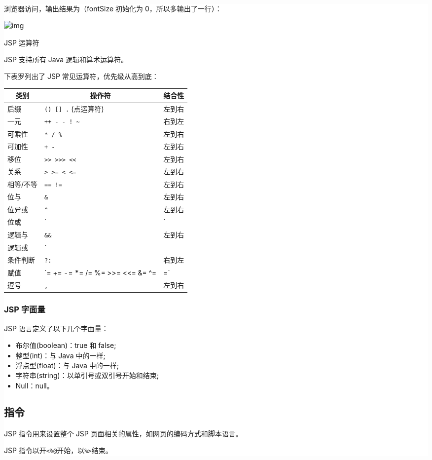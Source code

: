 浏览器访问，输出结果为（fontSize 初始化为 0，所以多输出了一行）：

![img](http://www.runoob.com/wp-content/uploads/2014/01/4F744CC9-E484-45BA-AF18-27AFCF4AD45C.jpg)

JSP 运算符

JSP 支持所有 Java 逻辑和算术运算符。

下表罗列出了 JSP 常见运算符，优先级从高到底：

| **类别**  | **操作符**                            | **结合性** |
| --------- | ------------------------------------- | ---------- |
| 后缀      | `() [] .` (点运算符)                  | 左到右     |
| 一元      | `++ - - ! ~`                          | 右到左     |
| 可乘性    | `* / %`                               | 左到右     |
| 可加性    | `+ -`                                 | 左到右     |
| 移位      | `>> >>> <<`                           | 左到右     |
| 关系      | `> >= < <=`                           | 左到右     |
| 相等/不等 | `== !=`                               | 左到右     |
| 位与      | `&`                                   | 左到右     |
| 位异或    | `^`                                   | 左到右     |
| 位或      | `|`                                   | 左到右     |
| 逻辑与    | `&&`                                  | 左到右     |
| 逻辑或    | `| |`                                 | 左到右     |
| 条件判断  | `?:`                                  | 右到左     |
| 赋值      | `= += -= \*= /= %= >>= <<= &= ^= | =` | 右到左     |
| 逗号      | `,`                                   | 左到右     |

### JSP 字面量

JSP 语言定义了以下几个字面量：

- 布尔值(boolean)：true 和 false;
- 整型(int)：与 Java 中的一样;
- 浮点型(float)：与 Java 中的一样;
- 字符串(string)：以单引号或双引号开始和结束;
- Null：null。

## 指令

JSP 指令用来设置整个 JSP 页面相关的属性，如网页的编码方式和脚本语言。

JSP 指令以开`<%@`开始，以`%>`结束。
